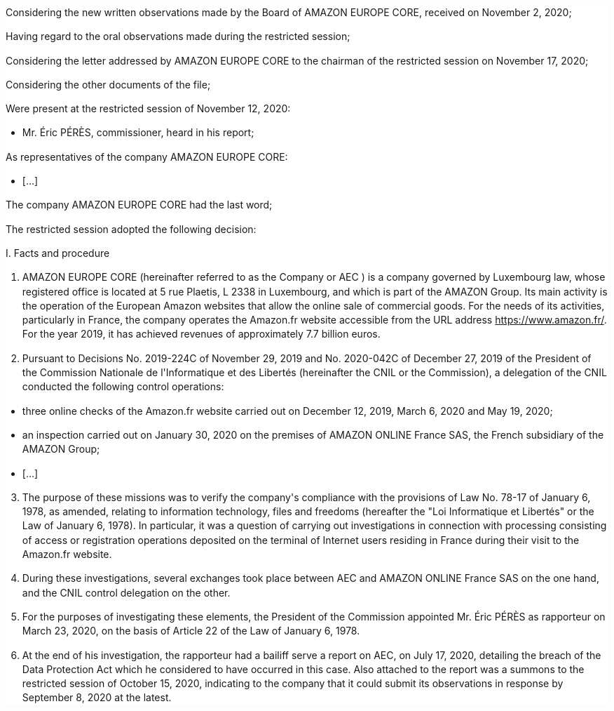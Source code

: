 Considering the new written observations made by the Board of AMAZON EUROPE CORE, received on November 2, 2020;

Having regard to the oral observations made during the restricted session;

Considering the letter addressed by AMAZON EUROPE CORE to the chairman of the restricted session on November 17, 2020;

Considering the other documents of the file;

Were present at the restricted session of November 12, 2020:

- Mr. Éric PÉRÈS, commissioner, heard in his report;

As representatives of the company AMAZON EUROPE CORE:

- \[…\]

The company AMAZON EUROPE CORE had the last word;

The restricted session adopted the following decision:

I. Facts and procedure

1. AMAZON EUROPE CORE (hereinafter referred to as the Company or AEC ) is a company governed by Luxembourg law, whose registered office is located at 5 rue Plaetis, L 2338 in Luxembourg, and which is part of the AMAZON Group. Its main activity is the operation of the European Amazon websites that allow the online sale of commercial goods. For the needs of its activities, particularly in France, the company operates the Amazon.fr website accessible from the URL address https://www.amazon.fr/. For the year 2019, it has achieved revenues of approximately 7.7 billion euros.

2. Pursuant to Decisions No. 2019-224C of November 29, 2019 and No. 2020-042C of December 27, 2019 of the President of the Commission Nationale de l'Informatique et des Libertés (hereinafter the CNIL or the Commission), a delegation of the CNIL conducted the following control operations:

- three online checks of the Amazon.fr website carried out on December 12, 2019, March 6, 2020 and May 19, 2020;

- an inspection carried out on January 30, 2020 on the premises of AMAZON ONLINE France SAS, the French subsidiary of the AMAZON Group;

- \[…\]

3. The purpose of these missions was to verify the company's compliance with the provisions of Law No. 78-17 of January 6, 1978, as amended, relating to information technology, files and freedoms (hereafter the "Loi Informatique et Libertés" or the Law of January 6, 1978). In particular, it was a question of carrying out investigations in connection with processing consisting of access or registration operations deposited on the terminal of Internet users residing in France during their visit to the Amazon.fr website.

4. During these investigations, several exchanges took place between AEC and AMAZON ONLINE France SAS on the one hand, and the CNIL control delegation on the other.

5. For the purposes of investigating these elements, the President of the Commission appointed Mr. Éric PÉRÈS as rapporteur on March 23, 2020, on the basis of Article 22 of the Law of January 6, 1978.

6. At the end of his investigation, the rapporteur had a bailiff serve a report on AEC, on July 17, 2020, detailing the breach of the Data Protection Act which he considered to have occurred in this case. Also attached to the report was a summons to the restricted session of October 15, 2020, indicating to the company that it could submit its observations in response by September 8, 2020 at the latest.
